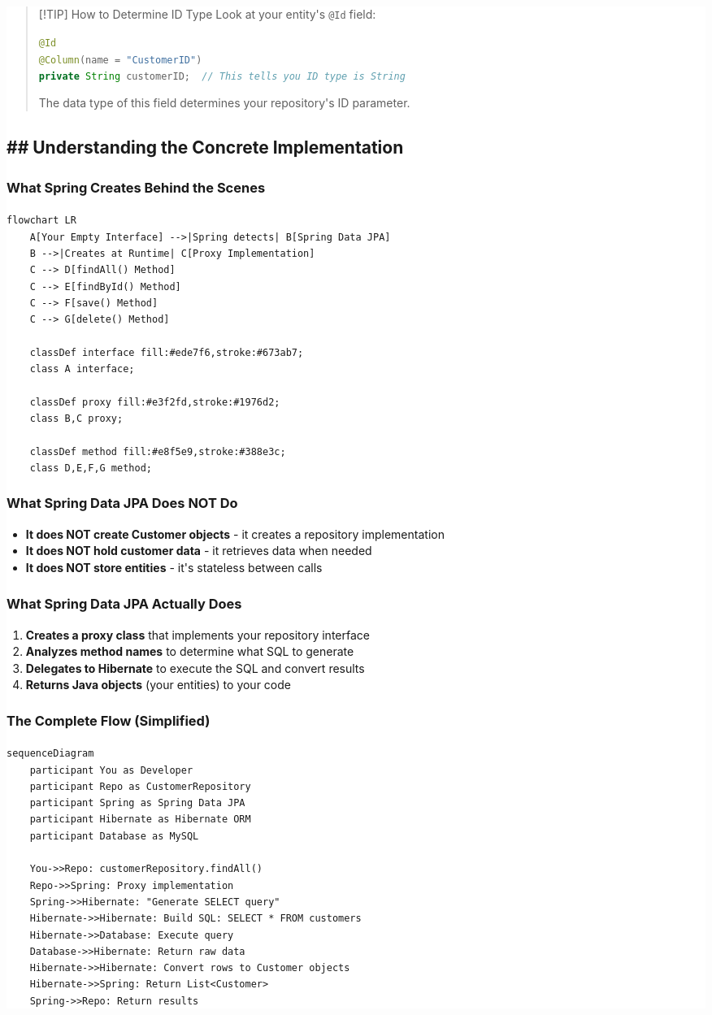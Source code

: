 > [!TIP] How to Determine ID Type
> Look at your entity's `@Id` field:
> ```java
> @Id
> @Column(name = "CustomerID")
> private String customerID;  // This tells you ID type is String
> ```
> The data type of this field determines your repository's ID parameter.

## ## Understanding the Concrete Implementation

### What Spring Creates Behind the Scenes

```mermaid
flowchart LR
    A[Your Empty Interface] -->|Spring detects| B[Spring Data JPA]
    B -->|Creates at Runtime| C[Proxy Implementation]
    C --> D[findAll() Method]
    C --> E[findById() Method]
    C --> F[save() Method]
    C --> G[delete() Method]
    
    classDef interface fill:#ede7f6,stroke:#673ab7;
    class A interface;
    
    classDef proxy fill:#e3f2fd,stroke:#1976d2;
    class B,C proxy;
    
    classDef method fill:#e8f5e9,stroke:#388e3c;
    class D,E,F,G method;
```

### What Spring Data JPA Does NOT Do

- **It does NOT create Customer objects** - it creates a repository implementation
- **It does NOT hold customer data** - it retrieves data when needed
- **It does NOT store entities** - it's stateless between calls

### What Spring Data JPA Actually Does

1. **Creates a proxy class** that implements your repository interface
2. **Analyzes method names** to determine what SQL to generate
3. **Delegates to Hibernate** to execute the SQL and convert results
4. **Returns Java objects** (your entities) to your code

### The Complete Flow (Simplified)

```mermaid
sequenceDiagram
    participant You as Developer
    participant Repo as CustomerRepository
    participant Spring as Spring Data JPA
    participant Hibernate as Hibernate ORM
    participant Database as MySQL
    
    You->>Repo: customerRepository.findAll()
    Repo->>Spring: Proxy implementation
    Spring->>Hibernate: "Generate SELECT query"
    Hibernate->>Hibernate: Build SQL: SELECT * FROM customers
    Hibernate->>Database: Execute query
    Database->>Hibernate: Return raw data
    Hibernate->>Hibernate: Convert rows to Customer objects
    Hibernate->>Spring: Return List<Customer>
    Spring->>Repo: Return results
```
